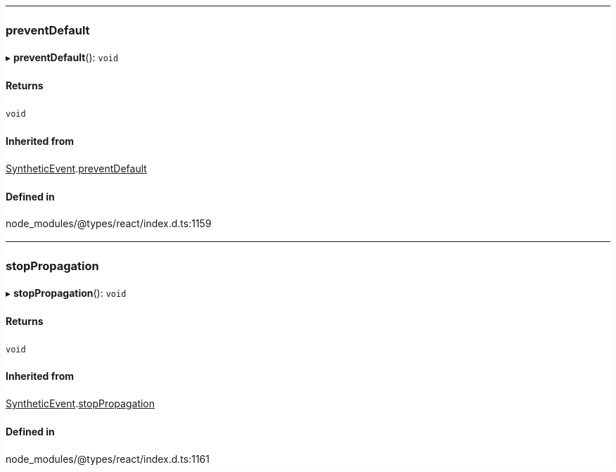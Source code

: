 ___

### preventDefault

▸ **preventDefault**(): `void`

#### Returns

`void`

#### Inherited from

[SyntheticEvent](components_Container._internal_.SyntheticEvent.md).[preventDefault](components_Container._internal_.SyntheticEvent.md#preventdefault)

#### Defined in

node_modules/@types/react/index.d.ts:1159

___

### stopPropagation

▸ **stopPropagation**(): `void`

#### Returns

`void`

#### Inherited from

[SyntheticEvent](components_Container._internal_.SyntheticEvent.md).[stopPropagation](components_Container._internal_.SyntheticEvent.md#stoppropagation)

#### Defined in

node_modules/@types/react/index.d.ts:1161
